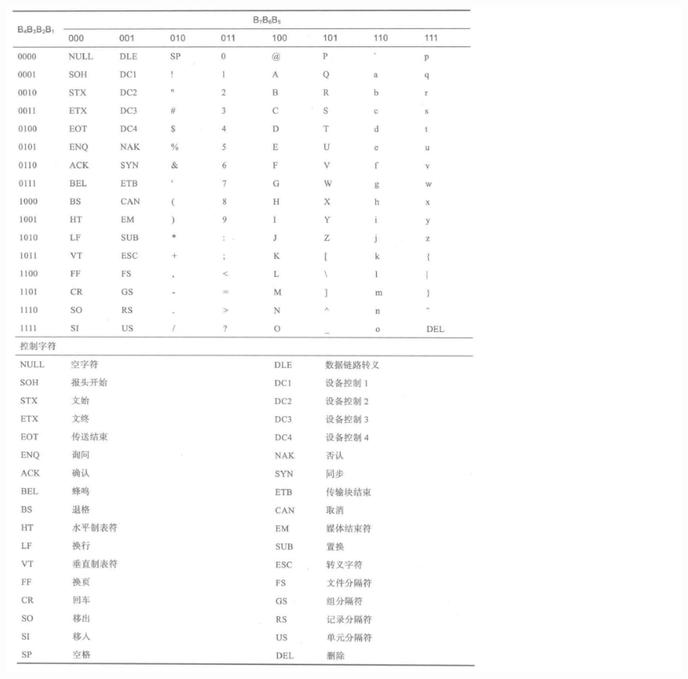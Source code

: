 <img src="https://raw.githubusercontent.com/VictorWang712/Note/refs/heads/main/docs/assets/images/computer_science/digital_logic_design/chapter_1_6.png" width="70%" style="margin: 0 auto;">
</div>
